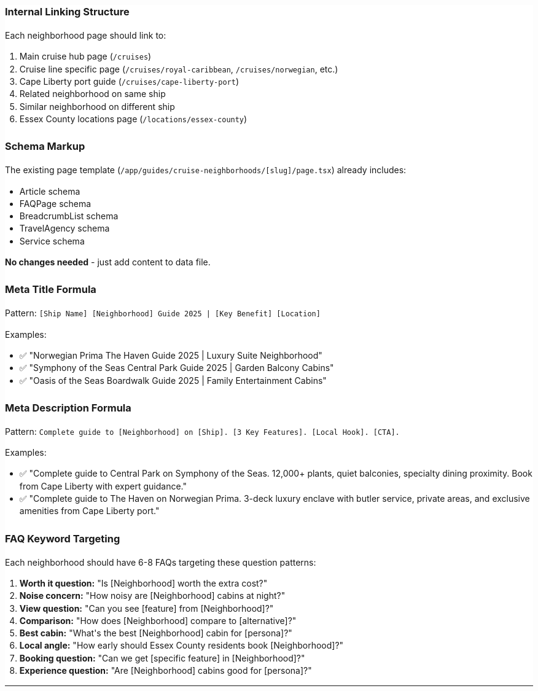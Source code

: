 ### Internal Linking Structure

Each neighborhood page should link to:

1. Main cruise hub page (`/cruises`)
2. Cruise line specific page (`/cruises/royal-caribbean`, `/cruises/norwegian`, etc.)
3. Cape Liberty port guide (`/cruises/cape-liberty-port`)
4. Related neighborhood on same ship
5. Similar neighborhood on different ship
6. Essex County locations page (`/locations/essex-county`)

### Schema Markup

The existing page template (`/app/guides/cruise-neighborhoods/[slug]/page.tsx`) already includes:

- Article schema
- FAQPage schema
- BreadcrumbList schema
- TravelAgency schema
- Service schema

**No changes needed** - just add content to data file.

### Meta Title Formula

Pattern: `[Ship Name] [Neighborhood] Guide 2025 | [Key Benefit] [Location]`

Examples:

- ✅ "Norwegian Prima The Haven Guide 2025 | Luxury Suite Neighborhood"
- ✅ "Symphony of the Seas Central Park Guide 2025 | Garden Balcony Cabins"
- ✅ "Oasis of the Seas Boardwalk Guide 2025 | Family Entertainment Cabins"

### Meta Description Formula

Pattern: `Complete guide to [Neighborhood] on [Ship]. [3 Key Features]. [Local Hook]. [CTA].`

Examples:

- ✅ "Complete guide to Central Park on Symphony of the Seas. 12,000+ plants, quiet balconies, specialty dining proximity. Book from Cape Liberty with expert guidance."
- ✅ "Complete guide to The Haven on Norwegian Prima. 3-deck luxury enclave with butler service, private areas, and exclusive amenities from Cape Liberty port."

### FAQ Keyword Targeting

Each neighborhood should have 6-8 FAQs targeting these question patterns:

1. **Worth it question:** "Is [Neighborhood] worth the extra cost?"
2. **Noise concern:** "How noisy are [Neighborhood] cabins at night?"
3. **View question:** "Can you see [feature] from [Neighborhood]?"
4. **Comparison:** "How does [Neighborhood] compare to [alternative]?"
5. **Best cabin:** "What's the best [Neighborhood] cabin for [persona]?"
6. **Local angle:** "How early should Essex County residents book [Neighborhood]?"
7. **Booking question:** "Can we get [specific feature] in [Neighborhood]?"
8. **Experience question:** "Are [Neighborhood] cabins good for [persona]?"

---